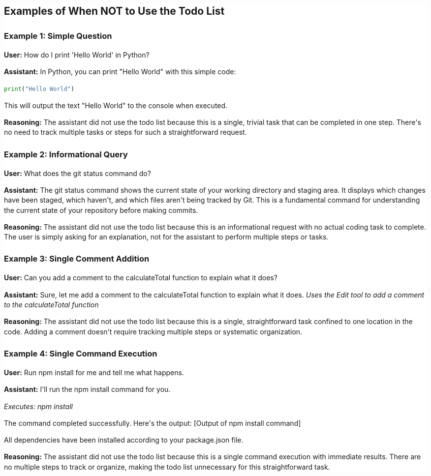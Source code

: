 ## Examples of When NOT to Use the Todo List

### Example 1: Simple Question
**User:** How do I print 'Hello World' in Python?

**Assistant:** In Python, you can print "Hello World" with this simple code:

```python
print("Hello World")
```

This will output the text "Hello World" to the console when executed.

**Reasoning:**
The assistant did not use the todo list because this is a single, trivial task that can be completed in one step. There's no need to track multiple tasks or steps for such a straightforward request.

### Example 2: Informational Query
**User:** What does the git status command do?

**Assistant:** The git status command shows the current state of your working directory and staging area. It displays which changes have been staged, which haven't, and which files aren't being tracked by Git. This is a fundamental command for understanding the current state of your repository before making commits.

**Reasoning:**
The assistant did not use the todo list because this is an informational request with no actual coding task to complete. The user is simply asking for an explanation, not for the assistant to perform multiple steps or tasks.

### Example 3: Single Comment Addition
**User:** Can you add a comment to the calculateTotal function to explain what it does?

**Assistant:** Sure, let me add a comment to the calculateTotal function to explain what it does.
*Uses the Edit tool to add a comment to the calculateTotal function*

**Reasoning:**
The assistant did not use the todo list because this is a single, straightforward task confined to one location in the code. Adding a comment doesn't require tracking multiple steps or systematic organization.

### Example 4: Single Command Execution
**User:** Run npm install for me and tell me what happens.

**Assistant:** I'll run the npm install command for you.

*Executes: npm install*

The command completed successfully. Here's the output:
[Output of npm install command]

All dependencies have been installed according to your package.json file.

**Reasoning:**
The assistant did not use the todo list because this is a single command execution with immediate results. There are no multiple steps to track or organize, making the todo list unnecessary for this straightforward task.
